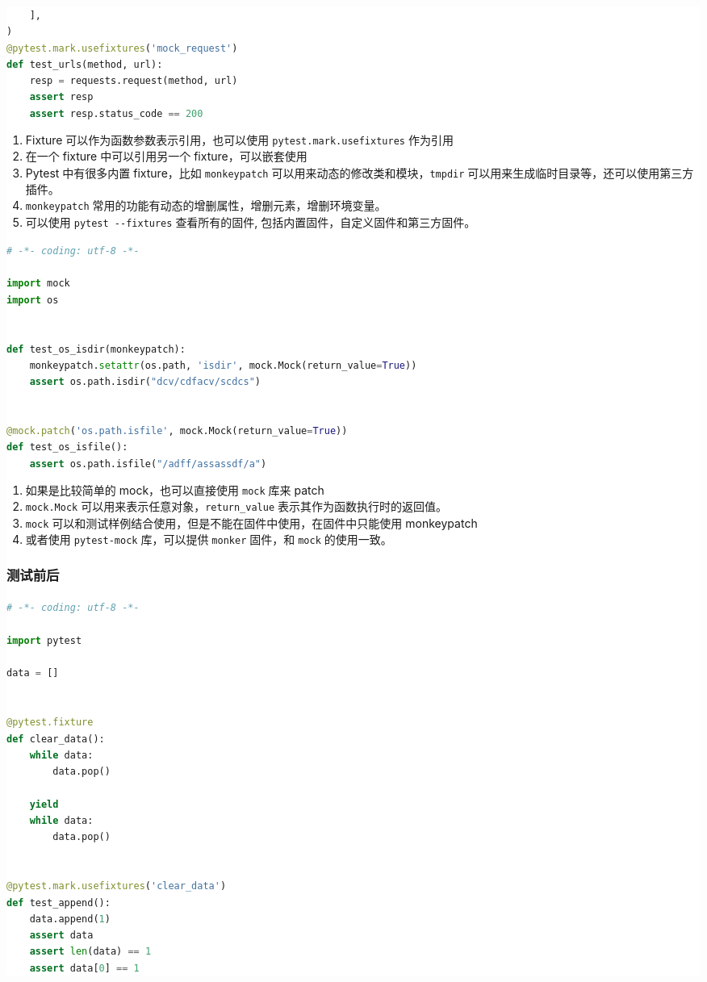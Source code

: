 ```python
    ],
)
@pytest.mark.usefixtures('mock_request')
def test_urls(method, url):
    resp = requests.request(method, url)
    assert resp
    assert resp.status_code == 200
```

1. Fixture 可以作为函数参数表示引用，也可以使用 `pytest.mark.usefixtures` 作为引用
2. 在一个 fixture 中可以引用另一个 fixture，可以嵌套使用
3. Pytest 中有很多内置 fixture，比如 `monkeypatch` 可以用来动态的修改类和模块，`tmpdir` 可以用来生成临时目录等，还可以使用第三方插件。
4. `monkeypatch` 常用的功能有动态的增删属性，增删元素，增删环境变量。
5. 可以使用 `pytest --fixtures` 查看所有的固件, 包括内置固件，自定义固件和第三方固件。

```python
# -*- coding: utf-8 -*-

import mock
import os


def test_os_isdir(monkeypatch):
    monkeypatch.setattr(os.path, 'isdir', mock.Mock(return_value=True))
    assert os.path.isdir("dcv/cdfacv/scdcs")


@mock.patch('os.path.isfile', mock.Mock(return_value=True))
def test_os_isfile():
    assert os.path.isfile("/adff/assassdf/a")
```

1. 如果是比较简单的 mock，也可以直接使用 `mock` 库来 patch
2. `mock.Mock` 可以用来表示任意对象，`return_value` 表示其作为函数执行时的返回值。
3. `mock` 可以和测试样例结合使用，但是不能在固件中使用，在固件中只能使用 monkeypatch
4. 或者使用 `pytest-mock` 库，可以提供 `monker` 固件，和 `mock` 的使用一致。

### 测试前后

```python
# -*- coding: utf-8 -*-

import pytest

data = []


@pytest.fixture
def clear_data():
    while data:
        data.pop()

    yield
    while data:
        data.pop()


@pytest.mark.usefixtures('clear_data')
def test_append():
    data.append(1)
    assert data
    assert len(data) == 1
    assert data[0] == 1


```